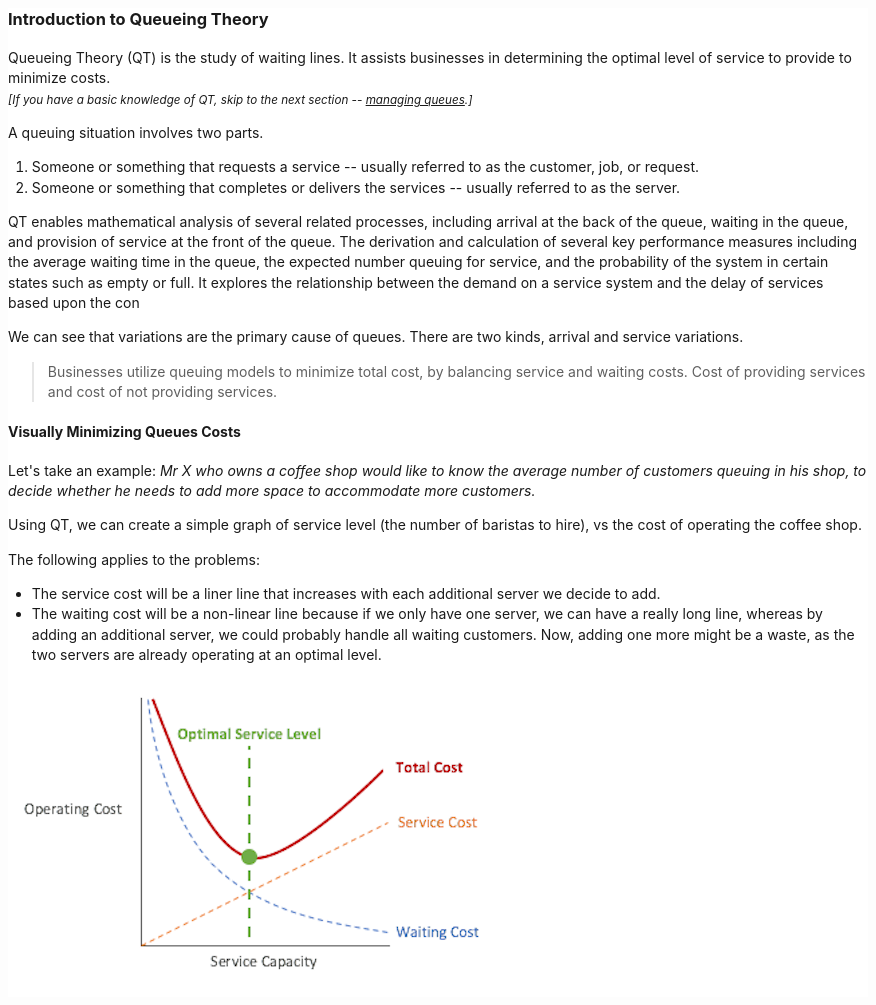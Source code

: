 
### Introduction to Queueing Theory

Queueing Theory (QT) is the study of waiting lines. It assists businesses in determining the optimal level of service to provide to minimize costs.  
_<small>[If you have a basic knowledge of QT, skip to the next section -- [managing queues](#managing-queue).]</small>_ 

A queuing situation involves two parts.
1. Someone or something that requests a service -- usually referred to as the customer, job, or request.
2. Someone or something that completes or delivers the services -- usually referred to as the server.

QT enables mathematical analysis of several related processes, including arrival at the back of the queue, waiting in the queue, and provision of service at the front of the queue. The derivation and calculation of several key performance measures including the average waiting time in the queue, the expected number queuing for service, and the probability of the system in certain states such as empty or full. It explores the relationship between the demand on a service system and the delay of services based upon the con

We can see that variations are the primary cause of queues. There are two kinds, arrival and service variations.

>Businesses utilize queuing models to minimize total cost, by balancing service and waiting costs. Cost of providing services and cost of not providing services.

#### Visually Minimizing Queues Costs

Let's take an example: _Mr X who owns a coffee shop would like to know the average number of customers queuing in his shop, to decide whether he needs to add more space to accommodate more customers._

Using QT, we can create a simple graph of service level (the number of baristas to hire), vs the cost of operating the coffee shop.


The following applies to the problems:
* The service cost will be a liner line that increases with each additional server we decide to add.
* The waiting cost will be a non-linear line because if we only have one server, we can have a really long line, whereas by adding an additional server, we could probably handle all waiting customers. Now, adding one more might be a waste, as the two servers are already operating at an optimal level.

![Optimal queue](./optima-queue.png)
